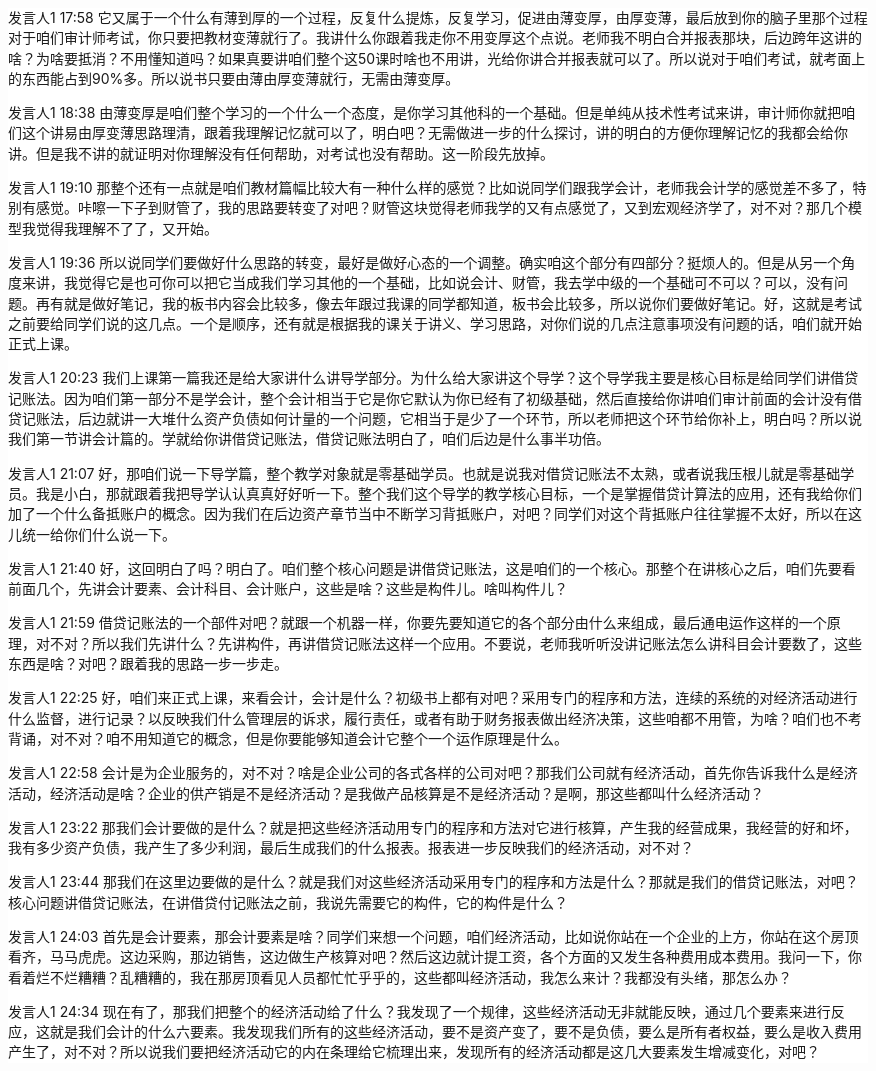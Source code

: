 发言人1   17:58
它又属于一个什么有薄到厚的一个过程，反复什么提炼，反复学习，促进由薄变厚，由厚变薄，最后放到你的脑子里那个过程对于咱们审计师考试，你只要把教材变薄就行了。我讲什么你跟着我走你不用变厚这个点说。老师我不明白合并报表那块，后边跨年这讲的啥？为啥要抵消？不用懂知道吗？如果真要讲咱们整个这50课时啥也不用讲，光给你讲合并报表就可以了。所以说对于咱们考试，就考面上的东西能占到90%多。所以说书只要由薄由厚变薄就行，无需由薄变厚。

发言人1   18:38
由薄变厚是咱们整个学习的一个什么一个态度，是你学习其他科的一个基础。但是单纯从技术性考试来讲，审计师你就把咱们这个讲易由厚变薄思路理清，跟着我理解记忆就可以了，明白吧？无需做进一步的什么探讨，讲的明白的方便你理解记忆的我都会给你讲。但是我不讲的就证明对你理解没有任何帮助，对考试也没有帮助。这一阶段先放掉。

发言人1   19:10
那整个还有一点就是咱们教材篇幅比较大有一种什么样的感觉？比如说同学们跟我学会计，老师我会计学的感觉差不多了，特别有感觉。咔嚓一下子到财管了，我的思路要转变了对吧？财管这块觉得老师我学的又有点感觉了，又到宏观经济学了，对不对？那几个模型我觉得我理解不了了，又开始。

发言人1   19:36
所以说同学们要做好什么思路的转变，最好是做好心态的一个调整。确实咱这个部分有四部分？挺烦人的。但是从另一个角度来讲，我觉得它是也可你可以把它当成我们学习其他的一个基础，比如说会计、财管，我去学中级的一个基础可不可以？可以，没有问题。再有就是做好笔记，我的板书内容会比较多，像去年跟过我课的同学都知道，板书会比较多，所以说你们要做好笔记。好，这就是考试之前要给同学们说的这几点。一个是顺序，还有就是根据我的课关于讲义、学习思路，对你们说的几点注意事项没有问题的话，咱们就开始正式上课。

发言人1   20:23
我们上课第一篇我还是给大家讲什么讲导学部分。为什么给大家讲这个导学？这个导学我主要是核心目标是给同学们讲借贷记账法。因为咱们第一部分不是学会计，整个会计相当于它是你它默认为你已经有了初级基础，然后直接给你讲咱们审计前面的会计没有借贷记账法，后边就讲一大堆什么资产负债如何计量的一个问题，它相当于是少了一个环节，所以老师把这个环节给你补上，明白吗？所以说我们第一节讲会计篇的。学就给你讲借贷记账法，借贷记账法明白了，咱们后边是什么事半功倍。

发言人1   21:07
好，那咱们说一下导学篇，整个教学对象就是零基础学员。也就是说我对借贷记账法不太熟，或者说我压根儿就是零基础学员。我是小白，那就跟着我把导学认认真真好好听一下。整个我们这个导学的教学核心目标，一个是掌握借贷计算法的应用，还有我给你们加了一个什么备抵账户的概念。因为我们在后边资产章节当中不断学习背抵账户，对吧？同学们对这个背抵账户往往掌握不太好，所以在这儿统一给你们什么说一下。

发言人1   21:40
好，这回明白了吗？明白了。咱们整个核心问题是讲借贷记账法，这是咱们的一个核心。那整个在讲核心之后，咱们先要看前面几个，先讲会计要素、会计科目、会计账户，这些是啥？这些是构件儿。啥叫构件儿？

发言人1   21:59
借贷记账法的一个部件对吧？就跟一个机器一样，你要先要知道它的各个部分由什么来组成，最后通电运作这样的一个原理，对不对？所以我们先讲什么？先讲构件，再讲借贷记账法这样一个应用。不要说，老师我听听没讲记账法怎么讲科目会计要数了，这些东西是啥？对吧？跟着我的思路一步一步走。

发言人1   22:25
好，咱们来正式上课，来看会计，会计是什么？初级书上都有对吧？采用专门的程序和方法，连续的系统的对经济活动进行什么监督，进行记录？以反映我们什么管理层的诉求，履行责任，或者有助于财务报表做出经济决策，这些咱都不用管，为啥？咱们也不考背诵，对不对？咱不用知道它的概念，但是你要能够知道会计它整个一个运作原理是什么。

发言人1   22:58
会计是为企业服务的，对不对？啥是企业公司的各式各样的公司对吧？那我们公司就有经济活动，首先你告诉我什么是经济活动，经济活动是啥？企业的供产销是不是经济活动？是我做产品核算是不是经济活动？是啊，那这些都叫什么经济活动？

发言人1   23:22
那我们会计要做的是什么？就是把这些经济活动用专门的程序和方法对它进行核算，产生我的经营成果，我经营的好和坏，我有多少资产负债，我产生了多少利润，最后生成我们的什么报表。报表进一步反映我们的经济活动，对不对？

发言人1   23:44
那我们在这里边要做的是什么？就是我们对这些经济活动采用专门的程序和方法是什么？那就是我们的借贷记账法，对吧？核心问题讲借贷记账法，在讲借贷付记账法之前，我说先需要它的构件，它的构件是什么？

发言人1   24:03
首先是会计要素，那会计要素是啥？同学们来想一个问题，咱们经济活动，比如说你站在一个企业的上方，你站在这个房顶看齐，马马虎虎。这边采购，那边销售，这边做生产核算对吧？然后这边就计提工资，各个方面的又发生各种费用成本费用。我问一下，你看着烂不烂糟糟？乱糟糟的，我在那房顶看见人员都忙忙乎乎的，这些都叫经济活动，我怎么来计？我都没有头绪，那怎么办？

 
发言人1   24:34
现在有了，那我们把整个的经济活动给了什么？我发现了一个规律，这些经济活动无非就能反映，通过几个要素来进行反应，这就是我们会计的什么六要素。我发现我们所有的这些经济活动，要不是资产变了，要不是负债，要么是所有者权益，要么是收入费用产生了，对不对？所以说我们要把经济活动它的内在条理给它梳理出来，发现所有的经济活动都是这几大要素发生增减变化，对吧？
